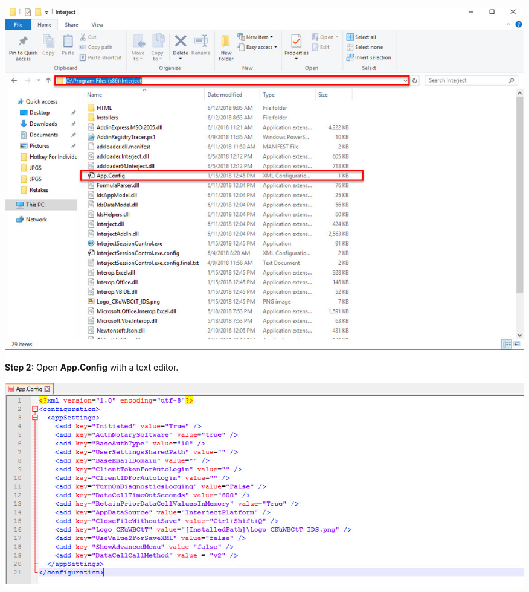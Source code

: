 ![](/images/Hotkeys/08.jpg)

  


**Step 2:** Open **App.Config** with a text editor. 

![](/images/Hotkeys/09.jpg)

